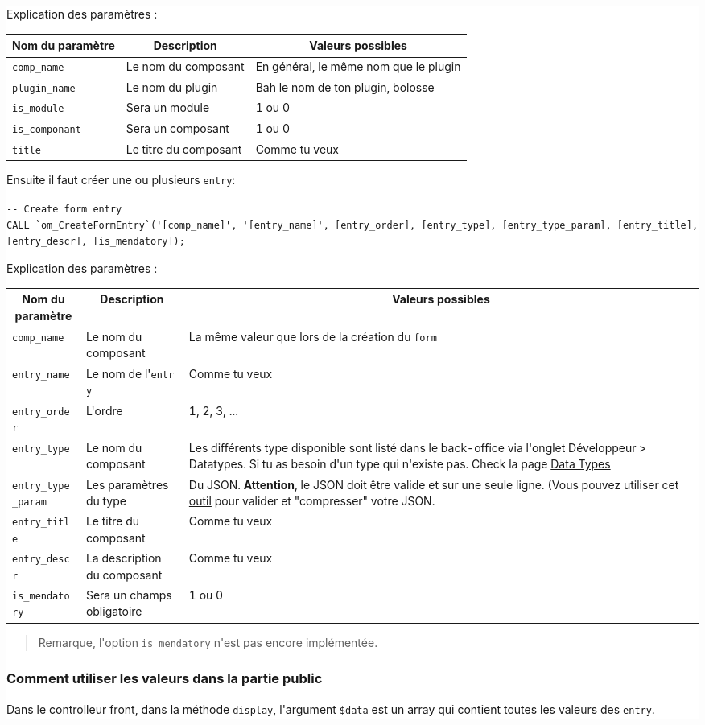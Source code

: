 Explication des paramètres :

Nom du paramètre | Description | Valeurs possibles
--- | --- | ---
`comp_name` | Le nom du composant | En général, le même nom que le plugin
`plugin_name` | Le nom du plugin | Bah le nom de ton plugin, bolosse
`is_module` | Sera un module | 1 ou 0
`is_componant` | Sera un composant | 1 ou 0
`title` | Le titre du composant | Comme tu veux 


Ensuite il faut créer une ou plusieurs `entry`:
```
-- Create form entry
CALL `om_CreateFormEntry`('[comp_name]', '[entry_name]', [entry_order], [entry_type], [entry_type_param], [entry_title], [entry_descr], [is_mendatory]);
```

Explication des paramètres :

Nom du paramètre | Description | Valeurs possibles
--- | --- | ---
`comp_name` | Le nom du composant | La même valeur que lors de la création du `form`
`entry_name` | Le nom de l'`entry` | Comme tu veux
`entry_order` | L'ordre | 1, 2, 3, ...
`entry_type` | Le nom du composant | Les différents type disponible sont listé dans le back-office via l'onglet Développeur > Datatypes. Si tu as besoin d'un type qui n'existe pas. Check la page [Data Types](datatypes.md)
`entry_type_param` | Les paramètres du type | Du JSON. **Attention**, le JSON doit être valide et sur une seule ligne. (Vous pouvez utiliser cet [outil](https://jsonformatter.curiousconcept.com/) pour valider et "compresser" votre JSON.
`entry_title` | Le titre du composant | Comme tu veux
`entry_descr` | La description du composant | Comme tu veux
`is_mendatory` | Sera un champs obligatoire | 1 ou 0

> Remarque, l'option `is_mendatory` n'est pas encore implémentée.

### Comment utiliser les valeurs dans la partie public
Dans le controlleur front, dans la méthode `display`, l'argument `$data` est un array qui contient toutes les valeurs des `entry`.
